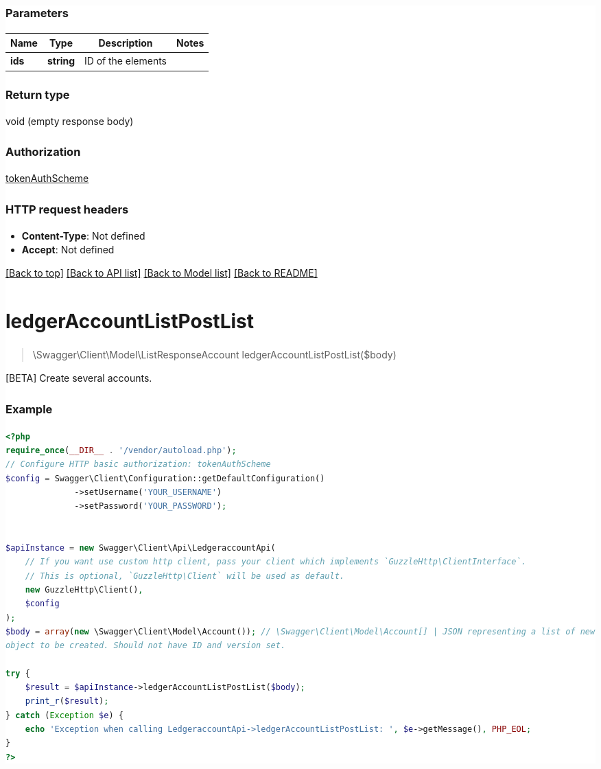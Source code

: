 ### Parameters

Name | Type | Description  | Notes
------------- | ------------- | ------------- | -------------
 **ids** | **string**| ID of the elements |

### Return type

void (empty response body)

### Authorization

[tokenAuthScheme](../../README.md#tokenAuthScheme)

### HTTP request headers

 - **Content-Type**: Not defined
 - **Accept**: Not defined

[[Back to top]](#) [[Back to API list]](../../README.md#documentation-for-api-endpoints) [[Back to Model list]](../../README.md#documentation-for-models) [[Back to README]](../../README.md)

# **ledgerAccountListPostList**
> \Swagger\Client\Model\ListResponseAccount ledgerAccountListPostList($body)

[BETA] Create several accounts.

### Example
```php
<?php
require_once(__DIR__ . '/vendor/autoload.php');
// Configure HTTP basic authorization: tokenAuthScheme
$config = Swagger\Client\Configuration::getDefaultConfiguration()
              ->setUsername('YOUR_USERNAME')
              ->setPassword('YOUR_PASSWORD');


$apiInstance = new Swagger\Client\Api\LedgeraccountApi(
    // If you want use custom http client, pass your client which implements `GuzzleHttp\ClientInterface`.
    // This is optional, `GuzzleHttp\Client` will be used as default.
    new GuzzleHttp\Client(),
    $config
);
$body = array(new \Swagger\Client\Model\Account()); // \Swagger\Client\Model\Account[] | JSON representing a list of new object to be created. Should not have ID and version set.

try {
    $result = $apiInstance->ledgerAccountListPostList($body);
    print_r($result);
} catch (Exception $e) {
    echo 'Exception when calling LedgeraccountApi->ledgerAccountListPostList: ', $e->getMessage(), PHP_EOL;
}
?>
```

